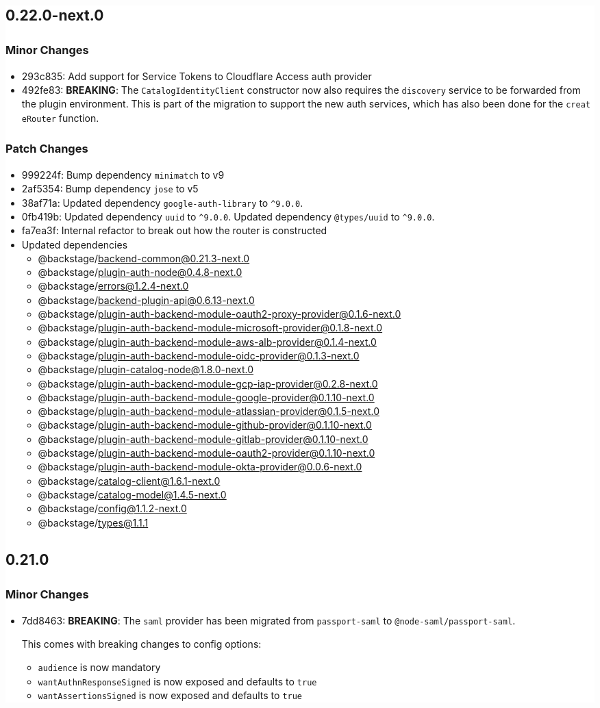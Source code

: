 ## 0.22.0-next.0

### Minor Changes

- 293c835: Add support for Service Tokens to Cloudflare Access auth provider
- 492fe83: **BREAKING**: The `CatalogIdentityClient` constructor now also requires the `discovery` service to be forwarded from the plugin environment. This is part of the migration to support the new auth services, which has also been done for the `createRouter` function.

### Patch Changes

- 999224f: Bump dependency `minimatch` to v9
- 2af5354: Bump dependency `jose` to v5
- 38af71a: Updated dependency `google-auth-library` to `^9.0.0`.
- 0fb419b: Updated dependency `uuid` to `^9.0.0`.
  Updated dependency `@types/uuid` to `^9.0.0`.
- fa7ea3f: Internal refactor to break out how the router is constructed
- Updated dependencies
  - @backstage/backend-common@0.21.3-next.0
  - @backstage/plugin-auth-node@0.4.8-next.0
  - @backstage/errors@1.2.4-next.0
  - @backstage/backend-plugin-api@0.6.13-next.0
  - @backstage/plugin-auth-backend-module-oauth2-proxy-provider@0.1.6-next.0
  - @backstage/plugin-auth-backend-module-microsoft-provider@0.1.8-next.0
  - @backstage/plugin-auth-backend-module-aws-alb-provider@0.1.4-next.0
  - @backstage/plugin-auth-backend-module-oidc-provider@0.1.3-next.0
  - @backstage/plugin-catalog-node@1.8.0-next.0
  - @backstage/plugin-auth-backend-module-gcp-iap-provider@0.2.8-next.0
  - @backstage/plugin-auth-backend-module-google-provider@0.1.10-next.0
  - @backstage/plugin-auth-backend-module-atlassian-provider@0.1.5-next.0
  - @backstage/plugin-auth-backend-module-github-provider@0.1.10-next.0
  - @backstage/plugin-auth-backend-module-gitlab-provider@0.1.10-next.0
  - @backstage/plugin-auth-backend-module-oauth2-provider@0.1.10-next.0
  - @backstage/plugin-auth-backend-module-okta-provider@0.0.6-next.0
  - @backstage/catalog-client@1.6.1-next.0
  - @backstage/catalog-model@1.4.5-next.0
  - @backstage/config@1.1.2-next.0
  - @backstage/types@1.1.1

## 0.21.0

### Minor Changes

- 7dd8463: **BREAKING**: The `saml` provider has been migrated from `passport-saml` to `@node-saml/passport-saml`.

  This comes with breaking changes to config options:

  - `audience` is now mandatory
  - `wantAuthnResponseSigned` is now exposed and defaults to `true`
  - `wantAssertionsSigned` is now exposed and defaults to `true`

